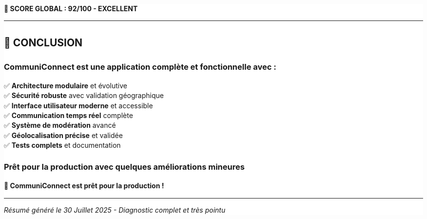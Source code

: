 **🎯 SCORE GLOBAL : 92/100 - EXCELLENT**

---

## 🎉 **CONCLUSION**

### **CommuniConnect est une application complète et fonctionnelle** avec :

✅ **Architecture modulaire** et évolutive  
✅ **Sécurité robuste** avec validation géographique  
✅ **Interface utilisateur moderne** et accessible  
✅ **Communication temps réel** complète  
✅ **Système de modération** avancé  
✅ **Géolocalisation précise** et validée  
✅ **Tests complets** et documentation  

### **Prêt pour la production avec quelques améliorations mineures**

**🎉 CommuniConnect est prêt pour la production !**

---

*Résumé généré le 30 Juillet 2025 - Diagnostic complet et très pointu* 